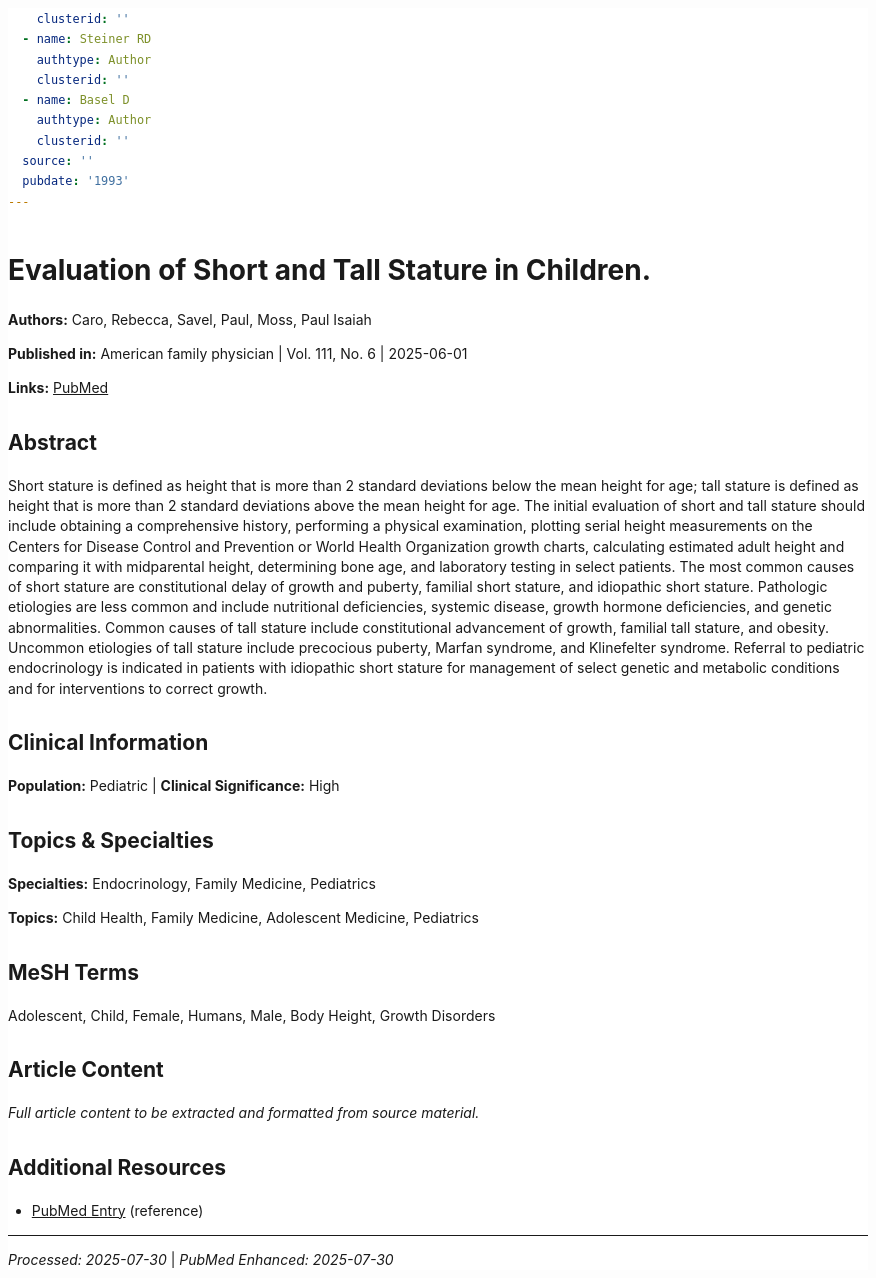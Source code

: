 ```yaml
    clusterid: ''
  - name: Steiner RD
    authtype: Author
    clusterid: ''
  - name: Basel D
    authtype: Author
    clusterid: ''
  source: ''
  pubdate: '1993'
---
```


# Evaluation of Short and Tall Stature in Children.

**Authors:** Caro, Rebecca, Savel, Paul, Moss, Paul Isaiah

**Published in:** American family physician | Vol. 111, No. 6 | 2025-06-01

**Links:** [PubMed](https://pubmed.ncbi.nlm.nih.gov/40531152/)

## Abstract

Short stature is defined as height that is more than 2 standard deviations below the mean height for age; tall stature is defined as height that is more than 2 standard deviations above the mean height for age. The initial evaluation of short and tall stature should include obtaining a comprehensive history, performing a physical examination, plotting serial height measurements on the Centers for Disease Control and Prevention or World Health Organization growth charts, calculating estimated adult height and comparing it with midparental height, determining bone age, and laboratory testing in select patients. The most common causes of short stature are constitutional delay of growth and puberty, familial short stature, and idiopathic short stature. Pathologic etiologies are less common and include nutritional deficiencies, systemic disease, growth hormone deficiencies, and genetic abnormalities. Common causes of tall stature include constitutional advancement of growth, familial tall stature, and obesity. Uncommon etiologies of tall stature include precocious puberty, Marfan syndrome, and Klinefelter syndrome. Referral to pediatric endocrinology is indicated in patients with idiopathic short stature for management of select genetic and metabolic conditions and for interventions to correct growth.

## Clinical Information

**Population:** Pediatric | **Clinical Significance:** High

## Topics & Specialties

**Specialties:** Endocrinology, Family Medicine, Pediatrics

**Topics:** Child Health, Family Medicine, Adolescent Medicine, Pediatrics

## MeSH Terms

Adolescent, Child, Female, Humans, Male, Body Height, Growth Disorders

## Article Content

*Full article content to be extracted and formatted from source material.*

## Additional Resources

- [PubMed Entry](https://pubmed.ncbi.nlm.nih.gov/40531152/) (reference)

---

*Processed: 2025-07-30* | *PubMed Enhanced: 2025-07-30*
